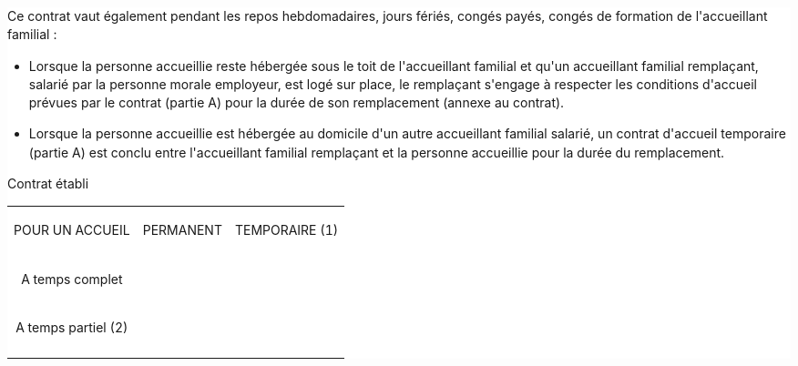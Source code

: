 Ce contrat vaut également pendant les repos hebdomadaires, jours fériés, congés payés, congés de formation de l'accueillant
familial :

- Lorsque la personne accueillie reste hébergée sous le toit de l'accueillant familial et qu'un accueillant familial
remplaçant, salarié par la personne morale employeur, est logé sur place, le remplaçant s'engage à respecter les conditions
d'accueil prévues par le contrat (partie A) pour la durée de son remplacement (annexe au contrat).

- Lorsque la personne accueillie est hébergée au domicile d'un autre accueillant familial salarié, un contrat d'accueil
temporaire (partie A) est conclu entre l'accueillant familial remplaçant et la personne accueillie pour la durée du
remplacement. 

Contrat établi 

<table>
  <tbody>
    <tr>
      <td>

POUR UN ACCUEIL 

</td>
      <td>

PERMANENT 

</td>
      <td>

TEMPORAIRE (1) 

</td>
    </tr>
    <tr>
      <td align="center">

A temps complet </td>
      <td align="center">

</td>
      <td align="center">

</td>
    </tr>
    <tr>
      <td align="center">

A temps partiel (2) </td>
      <td align="center">

</td>
      <td align="center">

</td>
    </tr>
    <tr>
      <td colspan="2">
